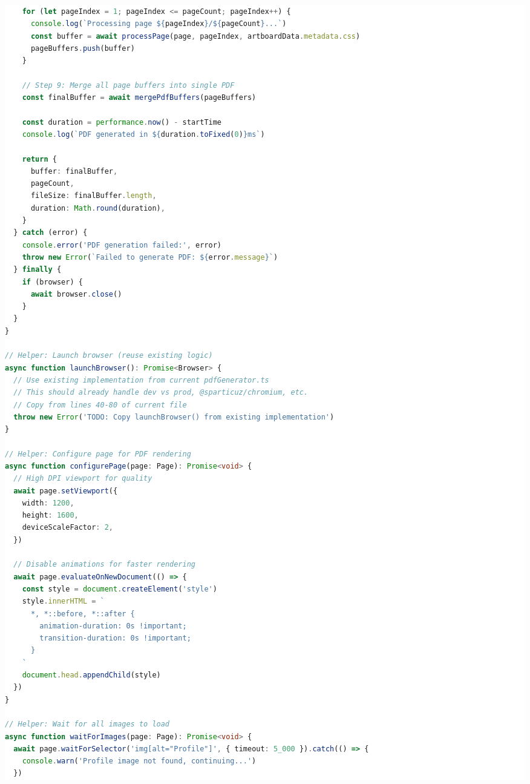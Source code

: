 ```typescript
    for (let pageIndex = 1; pageIndex <= pageCount; pageIndex++) {
      console.log(`Processing page ${pageIndex}/${pageCount}...`)
      const buffer = await processPage(page, pageIndex, artboardData.metadata.css)
      pageBuffers.push(buffer)
    }

    // Step 9: Merge all page buffers into single PDF
    const finalBuffer = await mergePdfBuffers(pageBuffers)

    const duration = performance.now() - startTime
    console.log(`PDF generated in ${duration.toFixed(0)}ms`)

    return {
      buffer: finalBuffer,
      pageCount,
      fileSize: finalBuffer.length,
      duration: Math.round(duration),
    }
  } catch (error) {
    console.error('PDF generation failed:', error)
    throw new Error(`Failed to generate PDF: ${error.message}`)
  } finally {
    if (browser) {
      await browser.close()
    }
  }
}

// Helper: Launch browser (reuse existing logic)
async function launchBrowser(): Promise<Browser> {
  // Use existing implementation from current pdfGenerator.ts
  // This should already handle dev vs prod, @sparticuz/chromium, etc.
  // Copy from lines 40-80 of current file
  throw new Error('TODO: Copy launchBrowser() from existing implementation')
}

// Helper: Configure page for PDF rendering
async function configurePage(page: Page): Promise<void> {
  // High DPI viewport for quality
  await page.setViewport({
    width: 1200,
    height: 1600,
    deviceScaleFactor: 2,
  })

  // Disable animations for faster rendering
  await page.evaluateOnNewDocument(() => {
    const style = document.createElement('style')
    style.innerHTML = `
      *, *::before, *::after {
        animation-duration: 0s !important;
        transition-duration: 0s !important;
      }
    `
    document.head.appendChild(style)
  })
}

// Helper: Wait for all images to load
async function waitForImages(page: Page): Promise<void> {
  await page.waitForSelector('img[alt="Profile"]', { timeout: 5_000 }).catch(() => {
    console.warn('Profile image not found, continuing...')
  })
```